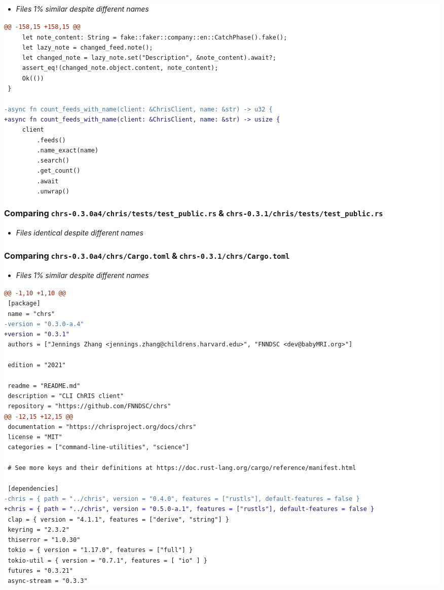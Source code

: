  * *Files 1% similar despite different names*

```diff
@@ -158,15 +158,15 @@
     let note_content: String = fake::faker::company::en::CatchPhase().fake();
     let lazy_note = changed_feed.note();
     let changed_note = lazy_note.set("Description", &note_content).await?;
     assert_eq!(changed_note.object.content, note_content);
     Ok(())
 }
 
-async fn count_feeds_with_name(client: &ChrisClient, name: &str) -> u32 {
+async fn count_feeds_with_name(client: &ChrisClient, name: &str) -> usize {
     client
         .feeds()
         .name_exact(name)
         .search()
         .get_count()
         .await
         .unwrap()
```

### Comparing `chrs-0.3.0a4/chris/tests/test_public.rs` & `chrs-0.3.1/chris/tests/test_public.rs`

 * *Files identical despite different names*

### Comparing `chrs-0.3.0a4/chrs/Cargo.toml` & `chrs-0.3.1/chrs/Cargo.toml`

 * *Files 1% similar despite different names*

```diff
@@ -1,10 +1,10 @@
 [package]
 name = "chrs"
-version = "0.3.0-a.4"
+version = "0.3.1"
 authors = ["Jennings Zhang <jennings.zhang@childrens.harvard.edu>", "FNNDSC <dev@babyMRI.org>"]
 
 edition = "2021"
 
 readme = "README.md"
 description = "CLI ChRIS client"
 repository = "https://github.com/FNNDSC/chrs"
@@ -12,15 +12,15 @@
 documentation = "https://chrisproject.org/docs/chrs"
 license = "MIT"
 categories = ["command-line-utilities", "science"]
 
 # See more keys and their definitions at https://doc.rust-lang.org/cargo/reference/manifest.html
 
 [dependencies]
-chris = { path = "../chris", version = "0.4.0", features = ["rustls"], default-features = false }
+chris = { path = "../chris", version = "0.5.0-a.1", features = ["rustls"], default-features = false }
 clap = { version = "4.1.1", features = ["derive", "string"] }
 keyring = "2.3.2"
 thiserror = "1.0.30"
 tokio = { version = "1.17.0", features = ["full"] }
 tokio-util = { version = "0.7.1", features = [ "io" ] }
 futures = "0.3.21"
 async-stream = "0.3.3"
```
